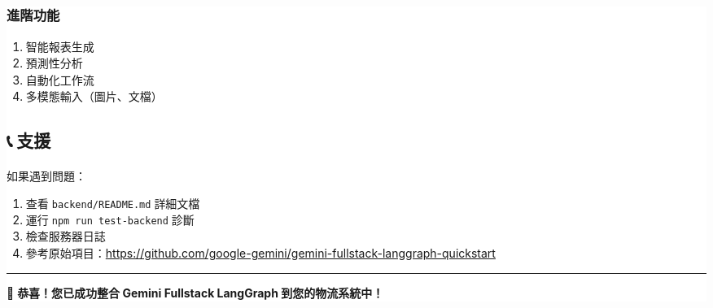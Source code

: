 ### 進階功能
1. 智能報表生成
2. 預測性分析
3. 自動化工作流
4. 多模態輸入（圖片、文檔）

## 📞 支援

如果遇到問題：
1. 查看 `backend/README.md` 詳細文檔
2. 運行 `npm run test-backend` 診斷
3. 檢查服務器日誌
4. 參考原始項目：https://github.com/google-gemini/gemini-fullstack-langgraph-quickstart

---

🎉 **恭喜！您已成功整合 Gemini Fullstack LangGraph 到您的物流系統中！**